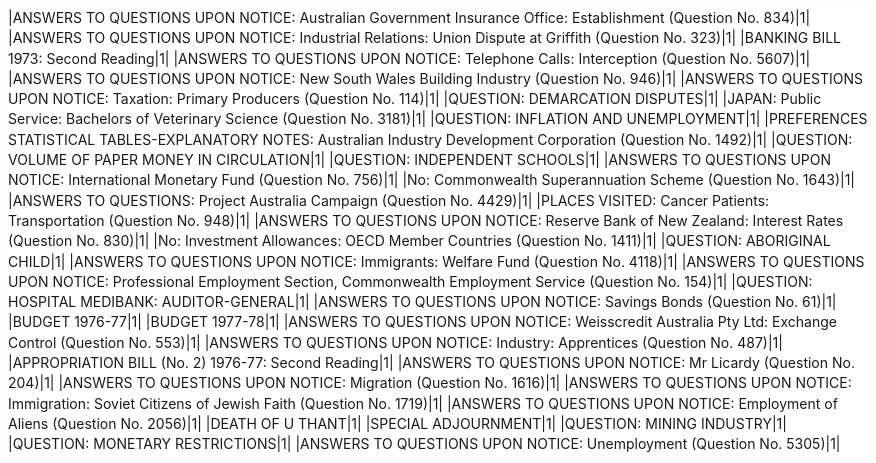 |ANSWERS TO QUESTIONS UPON NOTICE: Australian Government Insurance Office: Establishment (Question No. 834)|1|
|ANSWERS TO QUESTIONS UPON NOTICE: Industrial Relations: Union Dispute at Griffith (Question No. 323)|1|
|BANKING BILL 1973: Second Reading|1|
|ANSWERS TO QUESTIONS UPON NOTICE: Telephone Calls: Interception (Question No. 5607)|1|
|ANSWERS TO QUESTIONS UPON NOTICE: New South Wales Building Industry (Question No. 946)|1|
|ANSWERS TO QUESTIONS UPON NOTICE: Taxation: Primary Producers (Question No. 114)|1|
|QUESTION: DEMARCATION DISPUTES|1|
|JAPAN: Public Service: Bachelors of Veterinary Science (Question No. 3181)|1|
|QUESTION: INFLATION AND UNEMPLOYMENT|1|
|PREFERENCES STATISTICAL TABLES-EXPLANATORY NOTES: Australian Industry Development Corporation (Question No. 1492)|1|
|QUESTION: VOLUME OF PAPER MONEY IN CIRCULATION|1|
|QUESTION: INDEPENDENT SCHOOLS|1|
|ANSWERS TO QUESTIONS UPON NOTICE: International Monetary Fund (Question No. 756)|1|
|No: Commonwealth Superannuation Scheme (Question No. 1643)|1|
|ANSWERS TO QUESTIONS: Project Australia Campaign (Question No. 4429)|1|
|PLACES VISITED: Cancer Patients: Transportation (Question No. 948)|1|
|ANSWERS TO QUESTIONS UPON NOTICE: Reserve Bank of New Zealand: Interest Rates (Question No. 830)|1|
|No: Investment Allowances: OECD Member Countries (Question No. 1411)|1|
|QUESTION: ABORIGINAL CHILD|1|
|ANSWERS TO QUESTIONS UPON NOTICE: Immigrants: Welfare Fund (Question No. 4118)|1|
|ANSWERS TO QUESTIONS UPON NOTICE: Professional Employment Section, Commonwealth Employment Service (Question No. 154)|1|
|QUESTION: HOSPITAL MEDIBANK: AUDITOR-GENERAL|1|
|ANSWERS TO QUESTIONS UPON NOTICE: Savings Bonds (Question No. 61)|1|
|BUDGET 1976-77|1|
|BUDGET 1977-78|1|
|ANSWERS TO QUESTIONS UPON NOTICE: Weisscredit Australia Pty Ltd: Exchange Control (Question No. 553)|1|
|ANSWERS TO QUESTIONS UPON NOTICE: Industry: Apprentices (Question No. 487)|1|
|APPROPRIATION BILL (No. 2) 1976-77: Second Reading|1|
|ANSWERS TO QUESTIONS UPON NOTICE: Mr Licardy (Question No. 204)|1|
|ANSWERS TO QUESTIONS UPON NOTICE: Migration (Question No. 1616)|1|
|ANSWERS TO QUESTIONS UPON NOTICE: Immigration: Soviet Citizens of Jewish Faith (Question No. 1719)|1|
|ANSWERS TO QUESTIONS UPON NOTICE: Employment of Aliens (Question No. 2056)|1|
|DEATH OF U THANT|1|
|SPECIAL ADJOURNMENT|1|
|QUESTION: MINING INDUSTRY|1|
|QUESTION: MONETARY RESTRICTIONS|1|
|ANSWERS TO QUESTIONS UPON NOTICE: Unemployment (Question No. 5305)|1|